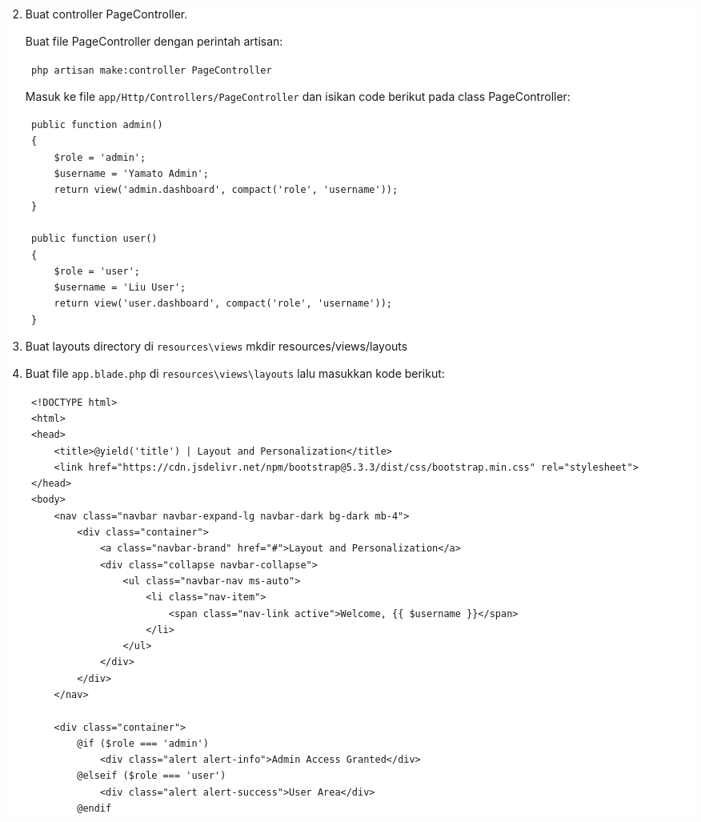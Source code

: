 
2. Buat controller PageController.

   Buat file PageController dengan perintah artisan: 

        php artisan make:controller PageController

   Masuk ke file `app/Http/Controllers/PageController` dan isikan code berikut pada class PageController:

        public function admin() 
        {
            $role = 'admin';
            $username = 'Yamato Admin';
            return view('admin.dashboard', compact('role', 'username'));
        }

        public function user() 
        {
            $role = 'user';
            $username = 'Liu User';
            return view('user.dashboard', compact('role', 'username'));
        }
 
3. Buat layouts directory di `resources\views`
        mkdir resources/views/layouts


4. Buat file `app.blade.php` di `resources\views\layouts` lalu masukkan kode berikut:

        <!DOCTYPE html>
        <html>
        <head>
            <title>@yield('title') | Layout and Personalization</title>
            <link href="https://cdn.jsdelivr.net/npm/bootstrap@5.3.3/dist/css/bootstrap.min.css" rel="stylesheet">
        </head>
        <body>
            <nav class="navbar navbar-expand-lg navbar-dark bg-dark mb-4">
                <div class="container">
                    <a class="navbar-brand" href="#">Layout and Personalization</a>
                    <div class="collapse navbar-collapse">
                        <ul class="navbar-nav ms-auto">
                            <li class="nav-item">
                                <span class="nav-link active">Welcome, {{ $username }}</span>
                            </li>
                        </ul>
                    </div>
                </div>
            </nav>

            <div class="container">
                @if ($role === 'admin')
                    <div class="alert alert-info">Admin Access Granted</div>
                @elseif ($role === 'user')
                    <div class="alert alert-success">User Area</div>
                @endif
